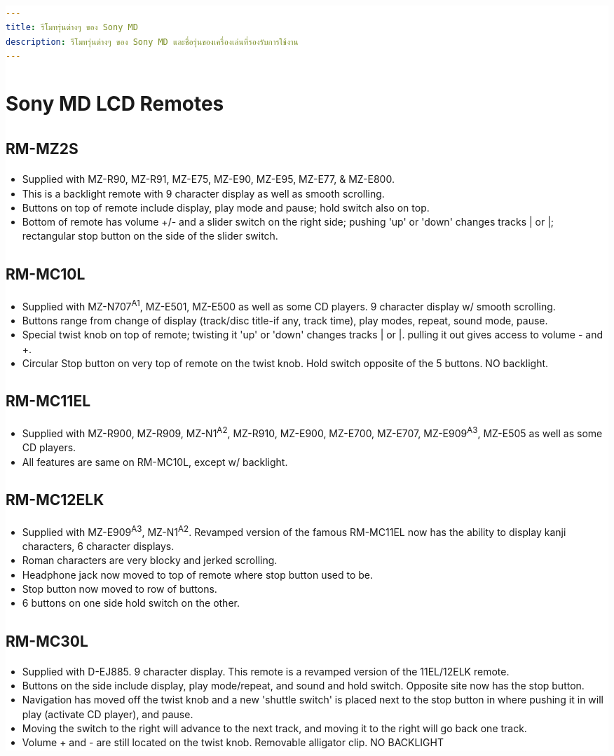 ```yaml
---
title: รีโมทรุ่นต่างๆ ของ Sony MD
description: รีโมทรุ่นต่างๆ ของ Sony MD และชื่อรุ่นของเครื่องเล่นที่รองรับการใช้งาน
---
```


# Sony MD LCD Remotes

## RM-MZ2S
- Supplied with MZ-R90, MZ-R91, MZ-E75, MZ-E90, MZ-E95, MZ-E77, & MZ-E800.
- This is a backlight remote with 9 character display as well as smooth scrolling.
- Buttons on top of remote include display, play mode and pause; hold switch also on top.
- Bottom of remote has volume +/- and a slider switch on the right side; pushing 'up' or 'down' changes tracks | or |;
  rectangular stop button on the side of the slider switch.

## RM-MC10L
- Supplied with MZ-N707<sup>A1</sup>, MZ-E501, MZ-E500 as well as some CD players. 9 character display w/ smooth scrolling.
- Buttons range from change of display (track/disc title-if any, track time), play modes, repeat, sound mode, pause.
- Special twist knob on top of remote; twisting it 'up' or 'down' changes tracks | or |. pulling it out gives access to volume - and +.
- Circular Stop button on very top of remote on the twist knob. Hold switch opposite of the 5 buttons. NO backlight.

## RM-MC11EL
- Supplied with MZ-R900, MZ-R909, MZ-N1<sup>A2</sup>, MZ-R910, MZ-E900, MZ-E700, MZ-E707, MZ-E909<sup>A3</sup>, MZ-E505 as well as some CD players.
- All features are same on RM-MC10L, except w/ backlight.

## RM-MC12ELK
- Supplied with MZ-E909<sup>A3</sup>, MZ-N1<sup>A2</sup>. Revamped version of the famous RM-MC11EL now has the ability to display kanji characters, 6 character displays.
- Roman characters are very blocky and jerked scrolling.
- Headphone jack now moved to top of remote where stop button used to be.
- Stop button now moved to row of buttons.
- 6 buttons on one side hold switch on the other.

## RM-MC30L
- Supplied with D-EJ885. 9 character display. This remote is a revamped version of the 11EL/12ELK remote.
- Buttons on the side include display, play mode/repeat, and sound and hold switch. Opposite site now has the stop button.
- Navigation has moved off the twist knob and a new 'shuttle switch' is placed next to the stop button in where pushing it in will play (activate CD player), and pause.
- Moving the switch to the right will advance to the next track, and moving it to the right will go back one track.
- Volume + and - are still located on the twist knob. Removable alligator clip. NO BACKLIGHT
